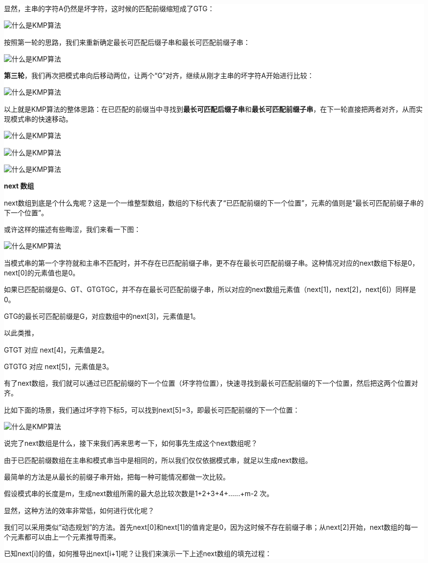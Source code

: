 显然，主串的字符A仍然是坏字符，这时候的匹配前缀缩短成了GTG：

![什么是KMP算法](http://gitlab.wsh-study.com/xp-study/LeeteCode/-/blob/master/字符串匹配/images/什么是KMP算法/什么是KMP算法31.jpg)

按照第一轮的思路，我们来重新确定最长可匹配后缀子串和最长可匹配前缀子串：

![什么是KMP算法](http://gitlab.wsh-study.com/xp-study/LeeteCode/-/blob/master/字符串匹配/images/什么是KMP算法/什么是KMP算法32.jpg)

**第三轮**，我们再次把模式串向后移动两位，让两个“G”对齐，继续从刚才主串的坏字符A开始进行比较：

![什么是KMP算法](http://gitlab.wsh-study.com/xp-study/LeeteCode/-/blob/master/字符串匹配/images/什么是KMP算法/什么是KMP算法33.jpg)

以上就是KMP算法的整体思路：在已匹配的前缀当中寻找到**最长可匹配后缀子串**和**最长可匹配前缀子串**，在下一轮直接把两者对齐，从而实现模式串的快速移动。

![什么是KMP算法](http://gitlab.wsh-study.com/xp-study/LeeteCode/-/blob/master/字符串匹配/images/什么是KMP算法/什么是KMP算法34.jpg)

![什么是KMP算法](http://gitlab.wsh-study.com/xp-study/LeeteCode/-/blob/master/字符串匹配/images/什么是KMP算法/什么是KMP算法35.jpg)

![什么是KMP算法](http://gitlab.wsh-study.com/xp-study/LeeteCode/-/blob/master/字符串匹配/images/什么是KMP算法/什么是KMP算法36.jpg)

**next 数组**

next数组到底是个什么鬼呢？这是一个一维整型数组，数组的下标代表了“已匹配前缀的下一个位置”，元素的值则是“最长可匹配前缀子串的下一个位置”。

或许这样的描述有些晦涩，我们来看一下图：

![什么是KMP算法](http://gitlab.wsh-study.com/xp-study/LeeteCode/-/blob/master/字符串匹配/images/什么是KMP算法/什么是KMP算法37.jpg)

当模式串的第一个字符就和主串不匹配时，并不存在已匹配前缀子串，更不存在最长可匹配前缀子串。这种情况对应的next数组下标是0，next[0]的元素值也是0。

如果已匹配前缀是G、GT、GTGTGC，并不存在最长可匹配前缀子串，所以对应的next数组元素值（next[1]，next[2]，next[6]）同样是0。

GTG的最长可匹配前缀是G，对应数组中的next[3]，元素值是1。

以此类推，

GTGT 对应 next[4]，元素值是2。

GTGTG 对应 next[5]，元素值是3。

有了next数组，我们就可以通过已匹配前缀的下一个位置（坏字符位置），快速寻找到最长可匹配前缀的下一个位置，然后把这两个位置对齐。

比如下面的场景，我们通过坏字符下标5，可以找到next[5]=3，即最长可匹配前缀的下一个位置：

![什么是KMP算法](http://gitlab.wsh-study.com/xp-study/LeeteCode/-/blob/master/字符串匹配/images/什么是KMP算法/什么是KMP算法38.jpg)

说完了next数组是什么，接下来我们再来思考一下，如何事先生成这个next数组呢？

由于已匹配前缀数组在主串和模式串当中是相同的，所以我们仅仅依据模式串，就足以生成next数组。

最简单的方法是从最长的前缀子串开始，把每一种可能情况都做一次比较。

假设模式串的长度是m，生成next数组所需的最大总比较次数是1+2+3+4+......+m-2 次。

显然，这种方法的效率非常低，如何进行优化呢？

我们可以采用类似“动态规划”的方法。首先next[0]和next[1]的值肯定是0，因为这时候不存在前缀子串；从next[2]开始，next数组的每一个元素都可以由上一个元素推导而来。

已知next[i]的值，如何推导出next[i+1]呢？让我们来演示一下上述next数组的填充过程：
